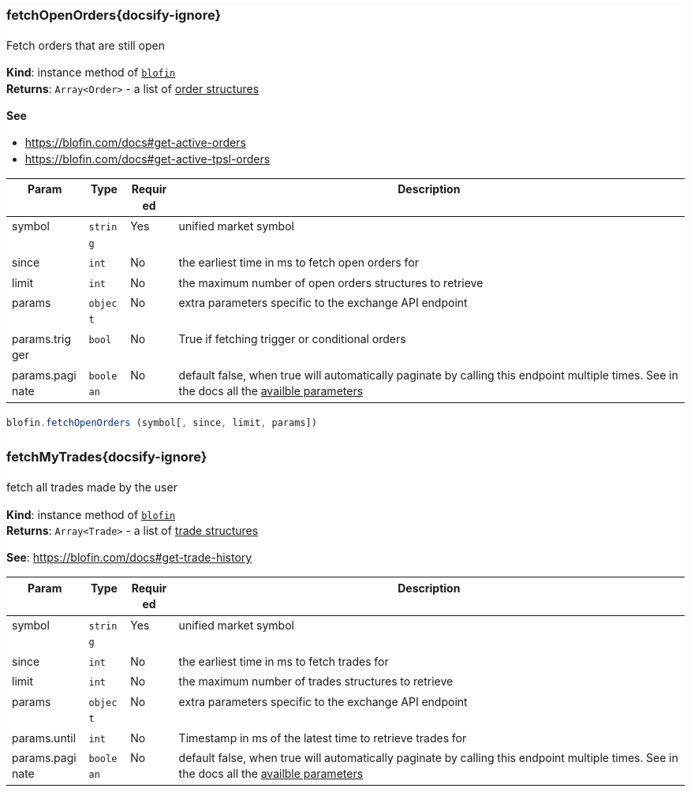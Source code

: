 <a name="fetchOpenOrders" id="fetchopenorders"></a>

### fetchOpenOrders{docsify-ignore}
Fetch orders that are still open

**Kind**: instance method of [<code>blofin</code>](#blofin)  
**Returns**: <code>Array&lt;Order&gt;</code> - a list of [order structures](https://docs.ccxt.com/#/?id=order-structure)

**See**

- https://blofin.com/docs#get-active-orders
- https://blofin.com/docs#get-active-tpsl-orders


| Param | Type | Required | Description |
| --- | --- | --- | --- |
| symbol | <code>string</code> | Yes | unified market symbol |
| since | <code>int</code> | No | the earliest time in ms to fetch open orders for |
| limit | <code>int</code> | No | the maximum number of  open orders structures to retrieve |
| params | <code>object</code> | No | extra parameters specific to the exchange API endpoint |
| params.trigger | <code>bool</code> | No | True if fetching trigger or conditional orders |
| params.paginate | <code>boolean</code> | No | default false, when true will automatically paginate by calling this endpoint multiple times. See in the docs all the [availble parameters](https://github.com/ccxt/ccxt/wiki/Manual#pagination-params) |


```javascript
blofin.fetchOpenOrders (symbol[, since, limit, params])
```


<a name="fetchMyTrades" id="fetchmytrades"></a>

### fetchMyTrades{docsify-ignore}
fetch all trades made by the user

**Kind**: instance method of [<code>blofin</code>](#blofin)  
**Returns**: <code>Array&lt;Trade&gt;</code> - a list of [trade structures](https://docs.ccxt.com/#/?id=trade-structure)

**See**: https://blofin.com/docs#get-trade-history  

| Param | Type | Required | Description |
| --- | --- | --- | --- |
| symbol | <code>string</code> | Yes | unified market symbol |
| since | <code>int</code> | No | the earliest time in ms to fetch trades for |
| limit | <code>int</code> | No | the maximum number of trades structures to retrieve |
| params | <code>object</code> | No | extra parameters specific to the exchange API endpoint |
| params.until | <code>int</code> | No | Timestamp in ms of the latest time to retrieve trades for |
| params.paginate | <code>boolean</code> | No | default false, when true will automatically paginate by calling this endpoint multiple times. See in the docs all the [availble parameters](https://github.com/ccxt/ccxt/wiki/Manual#pagination-params) |
